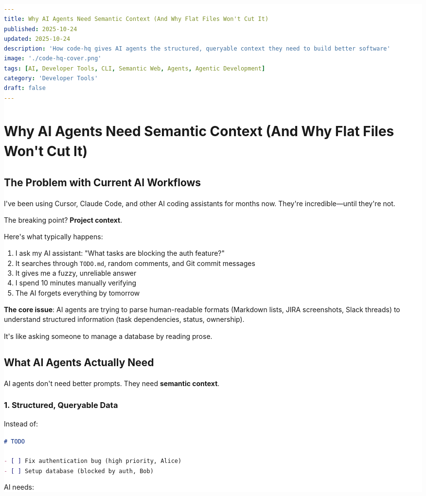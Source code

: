 ```yaml
---
title: Why AI Agents Need Semantic Context (And Why Flat Files Won't Cut It)
published: 2025-10-24
updated: 2025-10-24
description: 'How code-hq gives AI agents the structured, queryable context they need to build better software'
image: './code-hq-cover.png'
tags: [AI, Developer Tools, CLI, Semantic Web, Agents, Agentic Development]
category: 'Developer Tools'
draft: false
---
```


# Why AI Agents Need Semantic Context (And Why Flat Files Won't Cut It)

## The Problem with Current AI Workflows

I've been using Cursor, Claude Code, and other AI coding assistants for months now. They're incredible—until they're not.

The breaking point? **Project context**.

Here's what typically happens:

1. I ask my AI assistant: "What tasks are blocking the auth feature?"
2. It searches through `TODO.md`, random comments, and Git commit messages
3. It gives me a fuzzy, unreliable answer
4. I spend 10 minutes manually verifying
5. The AI forgets everything by tomorrow

**The core issue**: AI agents are trying to parse human-readable formats (Markdown lists, JIRA screenshots, Slack threads) to understand structured information (task dependencies, status, ownership).

It's like asking someone to manage a database by reading prose.

## What AI Agents Actually Need

AI agents don't need better prompts. They need **semantic context**.

### 1. **Structured, Queryable Data**

Instead of:

```markdown
# TODO

- [ ] Fix authentication bug (high priority, Alice)
- [ ] Setup database (blocked by auth, Bob)
```

AI needs:
